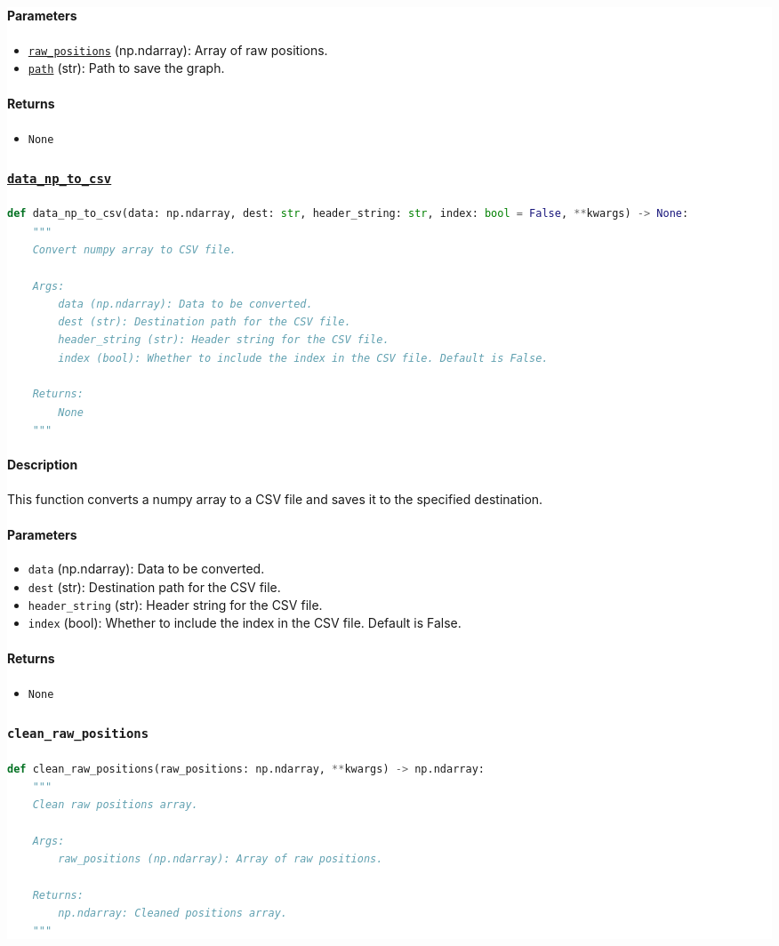 #### Parameters
- [`raw_positions`](../vidWFT/core/export.py) (np.ndarray): Array of raw positions.
- [`path`](../vidWFT/core/export.py) (str): Path to save the graph.

#### Returns
- `None`

### [`data_np_to_csv`](../vidWFT/core/export.py)

```python
def data_np_to_csv(data: np.ndarray, dest: str, header_string: str, index: bool = False, **kwargs) -> None:
    """
    Convert numpy array to CSV file.

    Args:
        data (np.ndarray): Data to be converted.
        dest (str): Destination path for the CSV file.
        header_string (str): Header string for the CSV file.
        index (bool): Whether to include the index in the CSV file. Default is False.

    Returns:
        None
    """
```

#### Description
This function converts a numpy array to a CSV file and saves it to the specified destination.

#### Parameters
- `data` (np.ndarray): Data to be converted.
- `dest` (str): Destination path for the CSV file.
- `header_string` (str): Header string for the CSV file.
- `index` (bool): Whether to include the index in the CSV file. Default is False.

#### Returns
- `None`

### `clean_raw_positions`

```python
def clean_raw_positions(raw_positions: np.ndarray, **kwargs) -> np.ndarray:
    """
    Clean raw positions array.

    Args:
        raw_positions (np.ndarray): Array of raw positions.

    Returns:
        np.ndarray: Cleaned positions array.
    """
```
